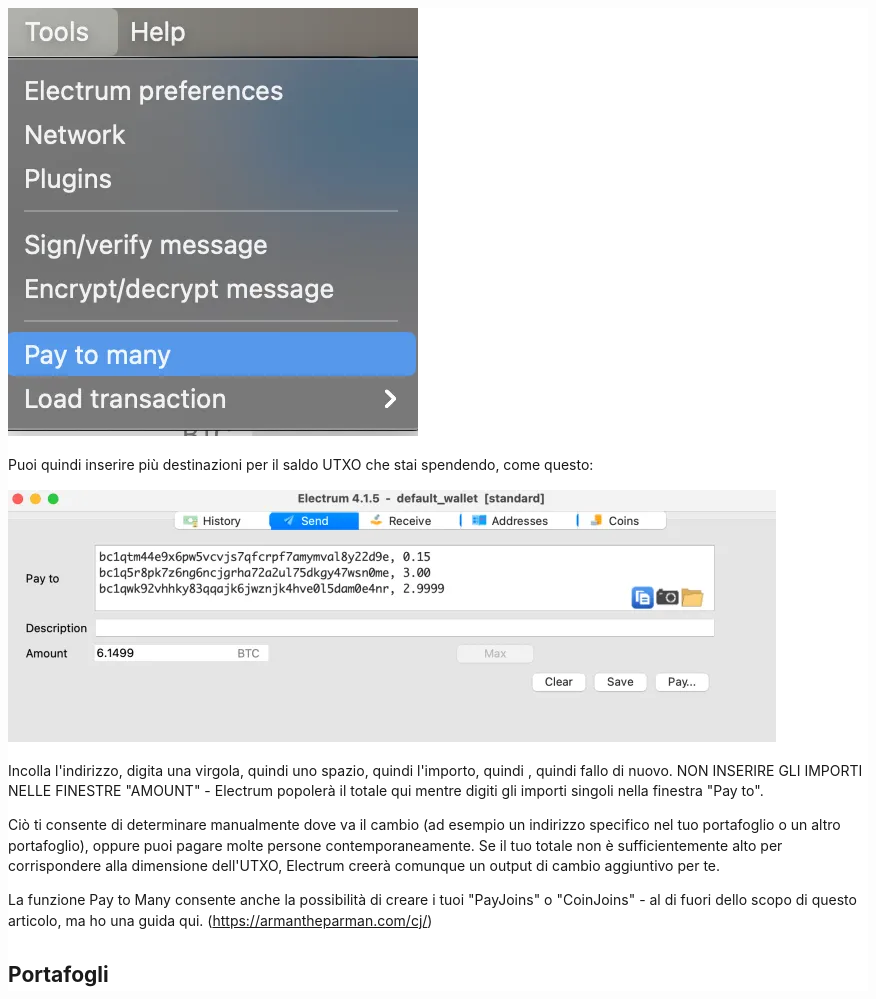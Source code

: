 ![image](assets/46.webp)

Puoi quindi inserire più destinazioni per il saldo UTXO che stai spendendo, come questo:

![image](assets/47.webp)

Incolla l'indirizzo, digita una virgola, quindi uno spazio, quindi l'importo, quindi <invio>, quindi fallo di nuovo. NON INSERIRE GLI IMPORTI NELLE FINESTRE "AMOUNT" - Electrum popolerà il totale qui mentre digiti gli importi singoli nella finestra "Pay to".

Ciò ti consente di determinare manualmente dove va il cambio (ad esempio un indirizzo specifico nel tuo portafoglio o un altro portafoglio), oppure puoi pagare molte persone contemporaneamente. Se il tuo totale non è sufficientemente alto per corrispondere alla dimensione dell'UTXO, Electrum creerà comunque un output di cambio aggiuntivo per te.

La funzione Pay to Many consente anche la possibilità di creare i tuoi "PayJoins" o "CoinJoins" - al di fuori dello scopo di questo articolo, ma ho una guida qui. (https://armantheparman.com/cj/)

## Portafogli

